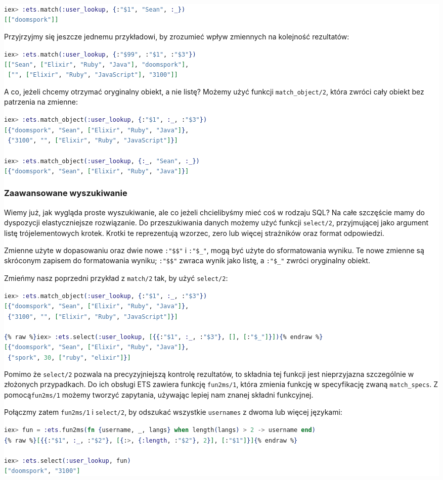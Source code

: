 ```elixir
iex> :ets.match(:user_lookup, {:"$1", "Sean", :_})
[["doomspork"]]
```

Przyjrzyjmy się jeszcze jednemu przykładowi, by zrozumieć wpływ zmiennych na kolejność rezultatów:

```elixir
iex> :ets.match(:user_lookup, {:"$99", :"$1", :"$3"})
[["Sean", ["Elixir", "Ruby", "Java"], "doomspork"],
 ["", ["Elixir", "Ruby", "JavaScript"], "3100"]]
```

A co, jeżeli chcemy otrzymać oryginalny obiekt, a nie listę? Możemy użyć funkcji `match_object/2`, która zwróci cały obiekt bez patrzenia na zmienne:

```elixir
iex> :ets.match_object(:user_lookup, {:"$1", :_, :"$3"})
[{"doomspork", "Sean", ["Elixir", "Ruby", "Java"]},
 {"3100", "", ["Elixir", "Ruby", "JavaScript"]}]

iex> :ets.match_object(:user_lookup, {:_, "Sean", :_})
[{"doomspork", "Sean", ["Elixir", "Ruby", "Java"]}]
```
### Zaawansowane wyszukiwanie

Wiemy już, jak wygląda proste wyszukiwanie, ale co jeżeli chcielibyśmy mieć coś w rodzaju SQL? Na całe szczęście mamy do dyspozycji elastyczniejsze rozwiązanie. Do przeszukiwania danych możemy użyć funkcji `select/2`, przyjmującej jako argument listę trójelementowych krotek. Krotki te reprezentują wzorzec, zero lub więcej strażników oraz format odpowiedzi.

Zmienne użyte w dopasowaniu oraz dwie nowe `:"$$"` i `:"$_"`, mogą być użyte do sformatowania wyniku. Te nowe zmienne są skróconym zapisem do formatowania wyniku; `:"$$"` zwraca wynik jako listę, a `:"$_"` zwróci oryginalny obiekt.

Zmieńmy nasz poprzedni przykład z `match/2` tak, by użyć `select/2`:

```elixir
iex> :ets.match_object(:user_lookup, {:"$1", :_, :"$3"})
[{"doomspork", "Sean", ["Elixir", "Ruby", "Java"]},
 {"3100", "", ["Elixir", "Ruby", "JavaScript"]}]

{% raw %}iex> :ets.select(:user_lookup, [{{:"$1", :_, :"$3"}, [], [:"$_"]}]){% endraw %}
[{"doomspork", "Sean", ["Elixir", "Ruby", "Java"]},
 {"spork", 30, ["ruby", "elixir"]}]
```

Pomimo że `select/2` pozwala na precyzyjniejszą kontrolę rezultatów, to składnia tej funkcji jest nieprzyjazna szczególnie w złożonych przypadkach. Do ich obsługi ETS zawiera funkcję `fun2ms/1`, która zmienia funkcję w specyfikację zwaną `match_specs`.  Z pomocą`fun2ms/1` możemy tworzyć zapytania, używając lepiej nam znanej składni funkcyjnej. 

Połączmy zatem `fun2ms/1` i `select/2`, by odszukać wszystkie `usernames` z dwoma lub więcej językami:

```elixir
iex> fun = :ets.fun2ms(fn {username, _, langs} when length(langs) > 2 -> username end)
{% raw %}[{{:"$1", :_, :"$2"}, [{:>, {:length, :"$2"}, 2}], [:"$1"]}]{% endraw %}

iex> :ets.select(:user_lookup, fun)
["doomspork", "3100"]
```
